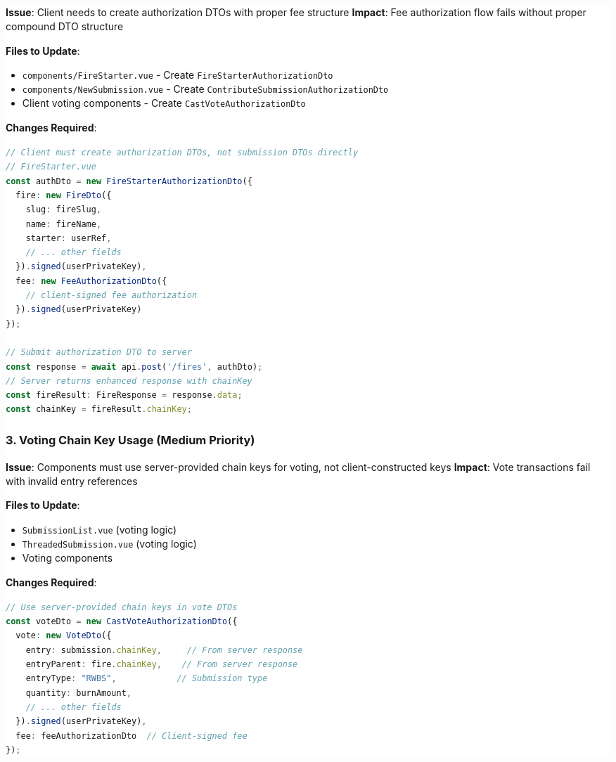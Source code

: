 **Issue**: Client needs to create authorization DTOs with proper fee structure
**Impact**: Fee authorization flow fails without proper compound DTO structure

**Files to Update**:
- `components/FireStarter.vue` - Create `FireStarterAuthorizationDto`
- `components/NewSubmission.vue` - Create `ContributeSubmissionAuthorizationDto`
- Client voting components - Create `CastVoteAuthorizationDto`

**Changes Required**:
```typescript
// Client must create authorization DTOs, not submission DTOs directly
// FireStarter.vue
const authDto = new FireStarterAuthorizationDto({
  fire: new FireDto({
    slug: fireSlug,
    name: fireName,
    starter: userRef,
    // ... other fields
  }).signed(userPrivateKey),
  fee: new FeeAuthorizationDto({
    // client-signed fee authorization
  }).signed(userPrivateKey)
});

// Submit authorization DTO to server
const response = await api.post('/fires', authDto);
// Server returns enhanced response with chainKey
const fireResult: FireResponse = response.data;
const chainKey = fireResult.chainKey;
```

### 3. Voting Chain Key Usage (Medium Priority)

**Issue**: Components must use server-provided chain keys for voting, not client-constructed keys
**Impact**: Vote transactions fail with invalid entry references

**Files to Update**:
- `SubmissionList.vue` (voting logic)
- `ThreadedSubmission.vue` (voting logic)
- Voting components

**Changes Required**:
```typescript
// Use server-provided chain keys in vote DTOs
const voteDto = new CastVoteAuthorizationDto({
  vote: new VoteDto({
    entry: submission.chainKey,     // From server response
    entryParent: fire.chainKey,    // From server response
    entryType: "RWBS",            // Submission type
    quantity: burnAmount,
    // ... other fields
  }).signed(userPrivateKey),
  fee: feeAuthorizationDto  // Client-signed fee
});
```
